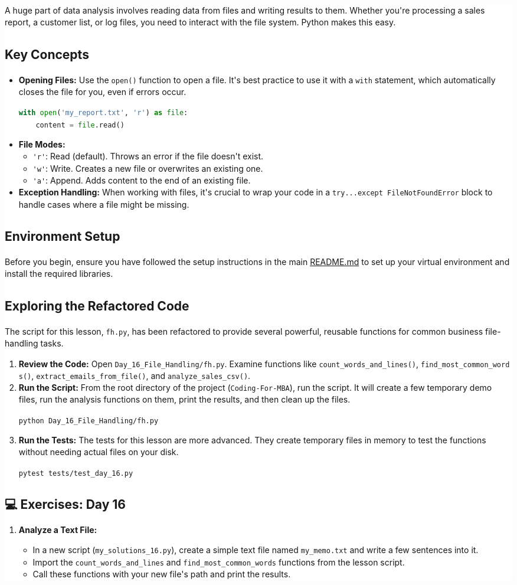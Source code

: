 A huge part of data analysis involves reading data from files and writing results to them. Whether you're processing a sales report, a customer list, or log files, you need to interact with the file system. Python makes this easy.

## Key Concepts

- **Opening Files:** Use the `open()` function to open a file. It's best practice to use it with a `with` statement, which automatically closes the file for you, even if errors occur.
  ```python
  with open('my_report.txt', 'r') as file:
      content = file.read()
  ```
- **File Modes:**
  - `'r'`: Read (default). Throws an error if the file doesn't exist.
  - `'w'`: Write. Creates a new file or overwrites an existing one.
  - `'a'`: Append. Adds content to the end of an existing file.
- **Exception Handling:** When working with files, it's crucial to wrap your code in a `try...except FileNotFoundError` block to handle cases where a file might be missing.

## Environment Setup

Before you begin, ensure you have followed the setup instructions in the main [README.md](https://github.com/saint2706/Coding-For-MBA/blob/main/README.md) to set up your virtual environment and install the required libraries.

## Exploring the Refactored Code

The script for this lesson, `fh.py`, has been refactored to provide several powerful, reusable functions for common business file-handling tasks.

1. **Review the Code:** Open `Day_16_File_Handling/fh.py`. Examine functions like `count_words_and_lines()`, `find_most_common_words()`, `extract_emails_from_file()`, and `analyze_sales_csv()`.
1. **Run the Script:** From the root directory of the project (`Coding-For-MBA`), run the script. It will create a few temporary demo files, run the analysis functions on them, print the results, and then clean up the files.
   ```bash
   python Day_16_File_Handling/fh.py
   ```
1. **Run the Tests:** The tests for this lesson are more advanced. They create temporary files in memory to test the functions without needing actual files on your disk.
   ```bash
   pytest tests/test_day_16.py
   ```

## 💻 Exercises: Day 16

1. **Analyze a Text File:**

   - In a new script (`my_solutions_16.py`), create a simple text file named `my_memo.txt` and write a few sentences into it.
   - Import the `count_words_and_lines` and `find_most_common_words` functions from the lesson script.
   - Call these functions with your new file's path and print the results.
